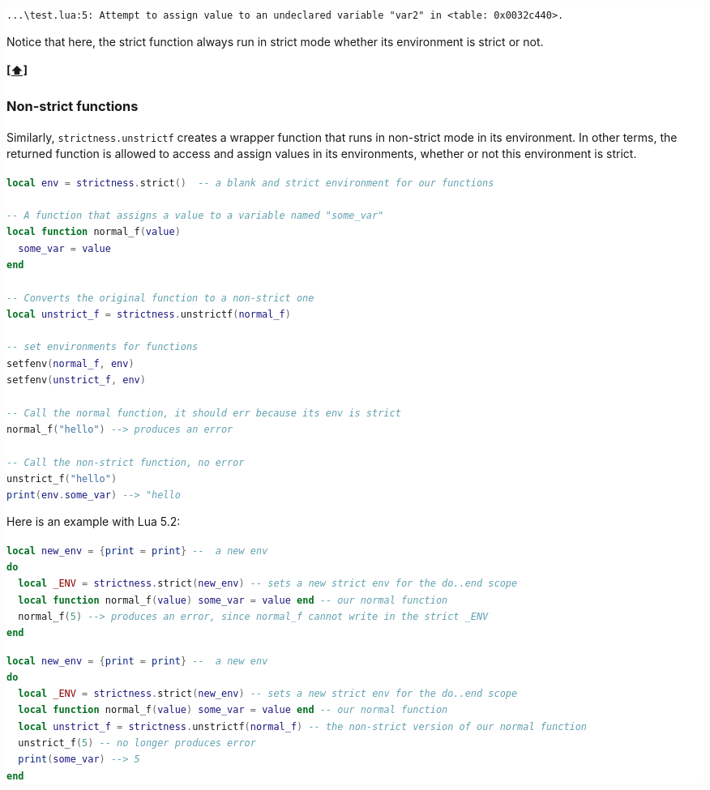 ````
...\test.lua:5: Attempt to assign value to an undeclared variable "var2" in <table: 0x0032c440>.
````

Notice that here, the strict function always run in strict mode whether its environment is strict or not.

**[[⬆]](#TOC)**

### <a name='unstrictf'>Non-strict functions</a>

Similarly, `strictness.unstrictf` creates a wrapper function that runs in non-strict mode in its environment. In other terms, the returned function is allowed to access and assign values in its environments, whether or not this environment is strict.

```lua
local env = strictness.strict()  -- a blank and strict environment for our functions

-- A function that assigns a value to a variable named "some_var"
local function normal_f(value)  
  some_var = value  
end

-- Converts the original function to a non-strict one
local unstrict_f = strictness.unstrictf(normal_f)

-- set environments for functions
setfenv(normal_f, env)
setfenv(unstrict_f, env)

-- Call the normal function, it should err because its env is strict
normal_f("hello") --> produces an error

-- Call the non-strict function, no error
unstrict_f("hello")
print(env.some_var) --> "hello
````

Here is an example with Lua 5.2:

```lua
local new_env = {print = print} --  a new env
do
  local _ENV = strictness.strict(new_env) -- sets a new strict env for the do..end scope
  local function normal_f(value) some_var = value end -- our normal function
  normal_f(5) --> produces an error, since normal_f cannot write in the strict _ENV
end
````

```lua
local new_env = {print = print} --  a new env
do
  local _ENV = strictness.strict(new_env) -- sets a new strict env for the do..end scope
  local function normal_f(value) some_var = value end -- our normal function
  local unstrict_f = strictness.unstrictf(normal_f) -- the non-strict version of our normal function 
  unstrict_f(5) -- no longer produces error
  print(some_var) --> 5
end
````
